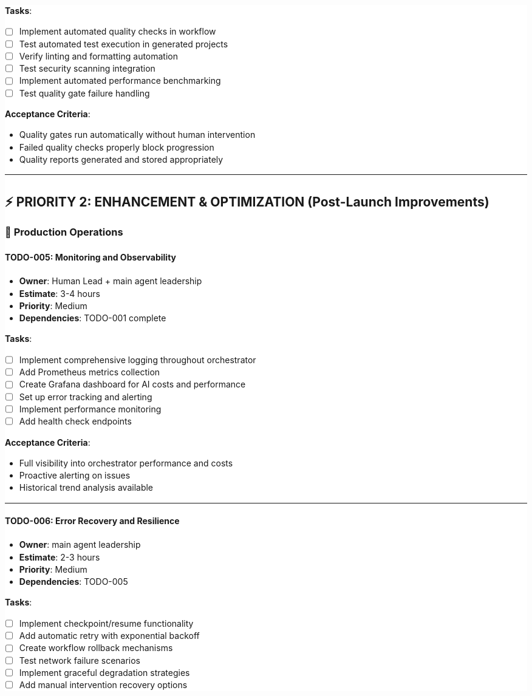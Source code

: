 **Tasks**:
- [ ] Implement automated quality checks in workflow
- [ ] Test automated test execution in generated projects
- [ ] Verify linting and formatting automation
- [ ] Test security scanning integration
- [ ] Implement automated performance benchmarking
- [ ] Test quality gate failure handling

**Acceptance Criteria**:
- Quality gates run automatically without human intervention
- Failed quality checks properly block progression
- Quality reports generated and stored appropriately

---

## ⚡ **PRIORITY 2: ENHANCEMENT & OPTIMIZATION** (Post-Launch Improvements)

### 🚀 **Production Operations**

#### **TODO-005: Monitoring and Observability**
- **Owner**: Human Lead + main agent leadership
- **Estimate**: 3-4 hours
- **Priority**: Medium
- **Dependencies**: TODO-001 complete

**Tasks**:
- [ ] Implement comprehensive logging throughout orchestrator
- [ ] Add Prometheus metrics collection
- [ ] Create Grafana dashboard for AI costs and performance  
- [ ] Set up error tracking and alerting
- [ ] Implement performance monitoring
- [ ] Add health check endpoints

**Acceptance Criteria**:
- Full visibility into orchestrator performance and costs
- Proactive alerting on issues
- Historical trend analysis available

---

#### **TODO-006: Error Recovery and Resilience**
- **Owner**: main agent leadership
- **Estimate**: 2-3 hours
- **Priority**: Medium  
- **Dependencies**: TODO-005

**Tasks**:
- [ ] Implement checkpoint/resume functionality
- [ ] Add automatic retry with exponential backoff
- [ ] Create workflow rollback mechanisms
- [ ] Test network failure scenarios
- [ ] Implement graceful degradation strategies
- [ ] Add manual intervention recovery options
